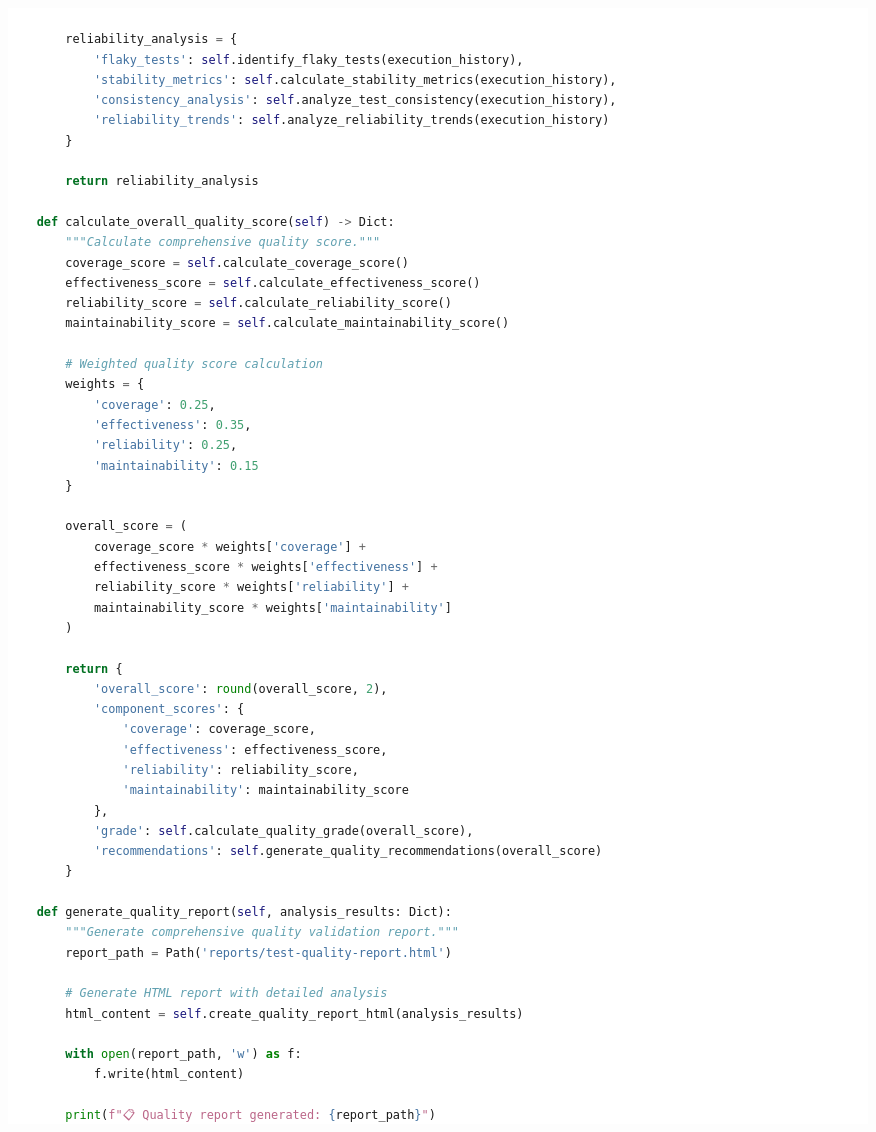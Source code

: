 ```python
        
        reliability_analysis = {
            'flaky_tests': self.identify_flaky_tests(execution_history),
            'stability_metrics': self.calculate_stability_metrics(execution_history),
            'consistency_analysis': self.analyze_test_consistency(execution_history),
            'reliability_trends': self.analyze_reliability_trends(execution_history)
        }
        
        return reliability_analysis
    
    def calculate_overall_quality_score(self) -> Dict:
        """Calculate comprehensive quality score."""
        coverage_score = self.calculate_coverage_score()
        effectiveness_score = self.calculate_effectiveness_score()
        reliability_score = self.calculate_reliability_score()
        maintainability_score = self.calculate_maintainability_score()
        
        # Weighted quality score calculation
        weights = {
            'coverage': 0.25,
            'effectiveness': 0.35,
            'reliability': 0.25,
            'maintainability': 0.15
        }
        
        overall_score = (
            coverage_score * weights['coverage'] +
            effectiveness_score * weights['effectiveness'] +
            reliability_score * weights['reliability'] +
            maintainability_score * weights['maintainability']
        )
        
        return {
            'overall_score': round(overall_score, 2),
            'component_scores': {
                'coverage': coverage_score,
                'effectiveness': effectiveness_score,
                'reliability': reliability_score,
                'maintainability': maintainability_score
            },
            'grade': self.calculate_quality_grade(overall_score),
            'recommendations': self.generate_quality_recommendations(overall_score)
        }
    
    def generate_quality_report(self, analysis_results: Dict):
        """Generate comprehensive quality validation report."""
        report_path = Path('reports/test-quality-report.html')
        
        # Generate HTML report with detailed analysis
        html_content = self.create_quality_report_html(analysis_results)
        
        with open(report_path, 'w') as f:
            f.write(html_content)
        
        print(f"📋 Quality report generated: {report_path}")
```
